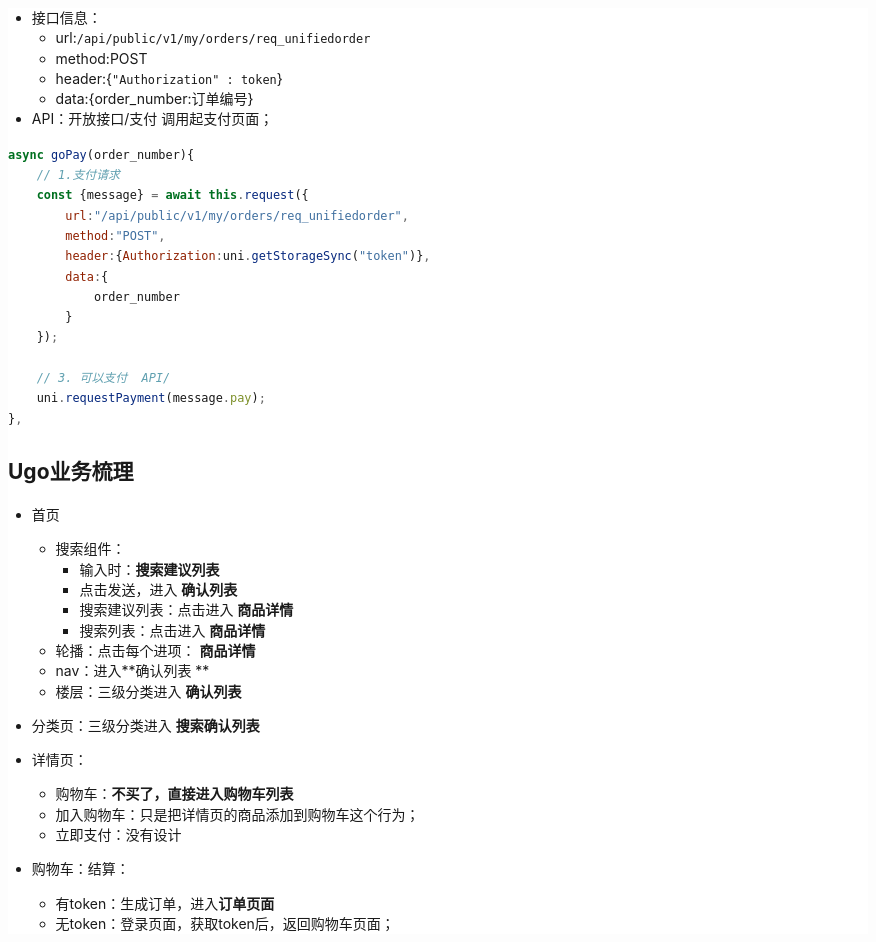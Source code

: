 - 接口信息：
  - url:`/api/public/v1/my/orders/req_unifiedorder`
  - method:POST
  - header:{`"Authorization" : token`}
  - data:{order_number:订单编号}
- API：开放接口/支付 调用起支付页面；

```js
async goPay(order_number){
    // 1.支付请求
    const {message} = await this.request({
        url:"/api/public/v1/my/orders/req_unifiedorder",
        method:"POST",
        header:{Authorization:uni.getStorageSync("token")},
        data:{
            order_number
        }
    });

    // 3. 可以支付  API/
    uni.requestPayment(message.pay);
},
```





## Ugo业务梳理

- 首页
  - 搜索组件：
    - 输入时：**搜索建议列表**
    - 点击发送，进入 **确认列表**
    - 搜索建议列表：点击进入   **商品详情**
    - 搜索列表：点击进入    **商品详情**
  - 轮播：点击每个进项： **商品详情**
  - nav：进入**确认列表 **
  - 楼层：三级分类进入 **确认列表**



- 分类页：三级分类进入 **搜索确认列表**



- 详情页：
  - 购物车：**不买了，直接进入购物车列表**
  - 加入购物车：只是把详情页的商品添加到购物车这个行为；
  - 立即支付：没有设计



- 购物车：结算：
  - 有token：生成订单，进入**订单页面**
  - 无token：登录页面，获取token后，返回购物车页面；

